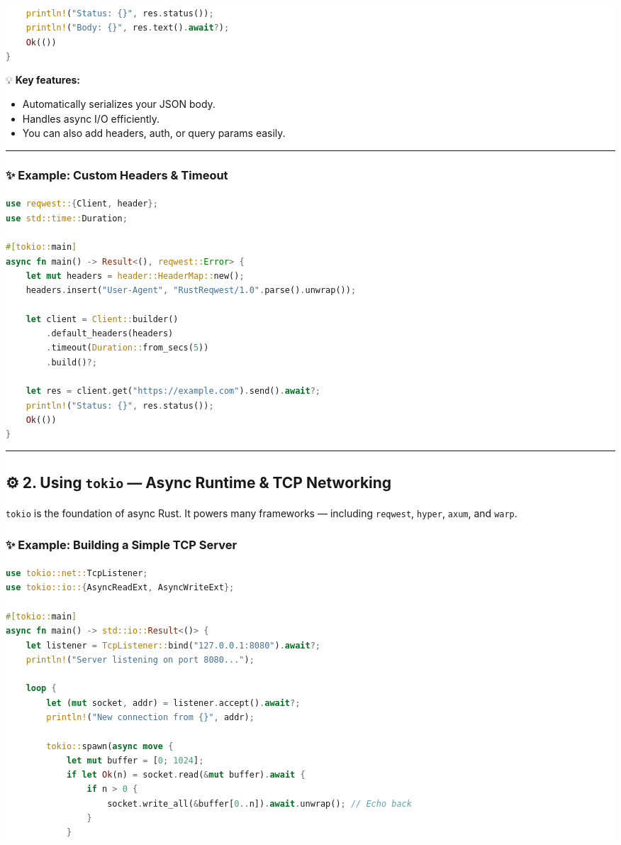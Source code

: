 ```rust
    println!("Status: {}", res.status());
    println!("Body: {}", res.text().await?);
    Ok(())
}
```

💡 **Key features:**

* Automatically serializes your JSON body.
* Handles async I/O efficiently.
* You can also add headers, auth, or query params easily.

---

### ✨ Example: Custom Headers & Timeout

```rust
use reqwest::{Client, header};
use std::time::Duration;

#[tokio::main]
async fn main() -> Result<(), reqwest::Error> {
    let mut headers = header::HeaderMap::new();
    headers.insert("User-Agent", "RustReqwest/1.0".parse().unwrap());

    let client = Client::builder()
        .default_headers(headers)
        .timeout(Duration::from_secs(5))
        .build()?;

    let res = client.get("https://example.com").send().await?;
    println!("Status: {}", res.status());
    Ok(())
}
```

---

## ⚙️ 2. Using `tokio` — Async Runtime & TCP Networking

`tokio` is the foundation of async Rust.
It powers many frameworks — including `reqwest`, `hyper`, `axum`, and `warp`.

### ✨ Example: Building a Simple TCP Server

```rust
use tokio::net::TcpListener;
use tokio::io::{AsyncReadExt, AsyncWriteExt};

#[tokio::main]
async fn main() -> std::io::Result<()> {
    let listener = TcpListener::bind("127.0.0.1:8080").await?;
    println!("Server listening on port 8080...");

    loop {
        let (mut socket, addr) = listener.accept().await?;
        println!("New connection from {}", addr);

        tokio::spawn(async move {
            let mut buffer = [0; 1024];
            if let Ok(n) = socket.read(&mut buffer).await {
                if n > 0 {
                    socket.write_all(&buffer[0..n]).await.unwrap(); // Echo back
                }
            }
```